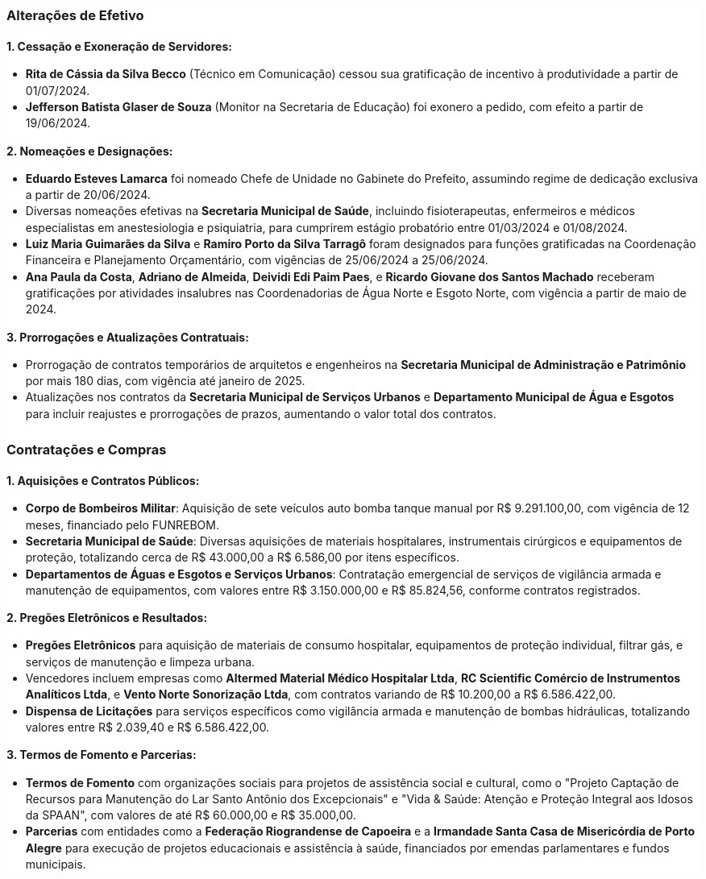 
### **Alterações de Efetivo**

**1. Cessação e Exoneração de Servidores:**
- **Rita de Cássia da Silva Becco** (Técnico em Comunicação) cessou sua gratificação de incentivo à produtividade a partir de 01/07/2024.
- **Jefferson Batista Glaser de Souza** (Monitor na Secretaria de Educação) foi exonero a pedido, com efeito a partir de 19/06/2024.

**2. Nomeações e Designações:**
- **Eduardo Esteves Lamarca** foi nomeado Chefe de Unidade no Gabinete do Prefeito, assumindo regime de dedicação exclusiva a partir de 20/06/2024.
- Diversas nomeações efetivas na **Secretaria Municipal de Saúde**, incluindo fisioterapeutas, enfermeiros e médicos especialistas em anestesiologia e psiquiatria, para cumprirem estágio probatório entre 01/03/2024 e 01/08/2024.
- **Luiz Maria Guimarães da Silva** e **Ramiro Porto da Silva Tarragô** foram designados para funções gratificadas na Coordenação Financeira e Planejamento Orçamentário, com vigências de 25/06/2024 a 25/06/2024.
- **Ana Paula da Costa**, **Adriano de Almeida**, **Deividi Edi Paim Paes**, e **Ricardo Giovane dos Santos Machado** receberam gratificações por atividades insalubres nas Coordenadorias de Água Norte e Esgoto Norte, com vigência a partir de maio de 2024.

**3. Prorrogações e Atualizações Contratuais:**
- Prorrogação de contratos temporários de arquitetos e engenheiros na **Secretaria Municipal de Administração e Patrimônio** por mais 180 dias, com vigência até janeiro de 2025.
- Atualizações nos contratos da **Secretaria Municipal de Serviços Urbanos** e **Departamento Municipal de Água e Esgotos** para incluir reajustes e prorrogações de prazos, aumentando o valor total dos contratos.

### **Contratações e Compras**

**1. Aquisições e Contratos Públicos:**
- **Corpo de Bombeiros Militar**: Aquisição de sete veículos auto bomba tanque manual por R$ 9.291.100,00, com vigência de 12 meses, financiado pelo FUNREBOM.
- **Secretaria Municipal de Saúde**: Diversas aquisições de materiais hospitalares, instrumentais cirúrgicos e equipamentos de proteção, totalizando cerca de R$ 43.000,00 a R$ 6.586,00 por itens específicos.
- **Departamentos de Águas e Esgotos e Serviços Urbanos**: Contratação emergencial de serviços de vigilância armada e manutenção de equipamentos, com valores entre R$ 3.150.000,00 e R$ 85.824,56, conforme contratos registrados.

**2. Pregões Eletrônicos e Resultados:**
- **Pregões Eletrônicos** para aquisição de materiais de consumo hospitalar, equipamentos de proteção individual, filtrar gás, e serviços de manutenção e limpeza urbana.
- Vencedores incluem empresas como **Altermed Material Médico Hospitalar Ltda**, **RC Scientific Comércio de Instrumentos Analíticos Ltda**, e **Vento Norte Sonorização Ltda**, com contratos variando de R$ 10.200,00 a R$ 6.586.422,00.
- **Dispensa de Licitações** para serviços específicos como vigilância armada e manutenção de bombas hidráulicas, totalizando valores entre R$ 2.039,40 e R$ 6.586.422,00.

**3. Termos de Fomento e Parcerias:**
- **Termos de Fomento** com organizações sociais para projetos de assistência social e cultural, como o "Projeto Captação de Recursos para Manutenção do Lar Santo Antônio dos Excepcionais" e "Vida & Saúde: Atenção e Proteção Integral aos Idosos da SPAAN", com valores de até R$ 60.000,00 e R$ 35.000,00.
- **Parcerias** com entidades como a **Federação Riograndense de Capoeira** e a **Irmandade Santa Casa de Misericórdia de Porto Alegre** para execução de projetos educacionais e assistência à saúde, financiados por emendas parlamentares e fundos municipais.
